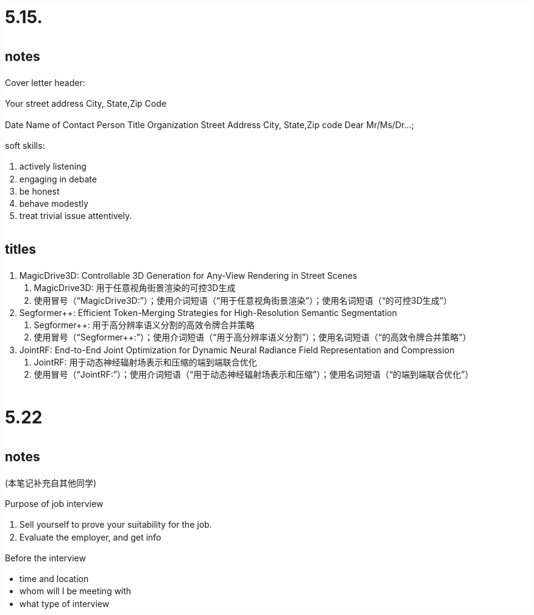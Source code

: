 # 5.15.

## notes

Cover letter header:

Your street address
City, State,Zip Code

Date
Name of Contact Person
Title
Organization
Street Address
City, State,Zip code
Dear Mr/Ms/Dr…;

soft skills:
1. actively listening
2. engaging in debate
3. be honest
4. behave modestly
5. treat trivial issue attentively.

## titles

1. MagicDrive3D: Controllable 3D Generation for Any-View Rendering in Street Scenes
   1. MagicDrive3D: 用于任意视角街景渲染的可控3D生成
   2. 使用冒号（“MagicDrive3D:”）；使用介词短语（“用于任意视角街景渲染”）；使用名词短语（“的可控3D生成”）
2. Segformer++: Efficient Token-Merging Strategies for High-Resolution Semantic Segmentation
   1. Segformer++: 用于高分辨率语义分割的高效令牌合并策略
   2. 使用冒号（“Segformer++:”）；使用介词短语（“用于高分辨率语义分割”）；使用名词短语（“的高效令牌合并策略”）
3. JointRF: End-to-End Joint Optimization for Dynamic Neural Radiance Field Representation and Compression
   1. JointRF: 用于动态神经辐射场表示和压缩的端到端联合优化
   2. 使用冒号（“JointRF:”）；使用介词短语（“用于动态神经辐射场表示和压缩”）；使用名词短语（“的端到端联合优化”）

# 5.22

## notes

(本笔记补充自其他同学)

Purpose of job interview
1. Sell yourself to prove your suitability for the job.
2. Evaluate the employer, and get info

Before the interview
- time and location
- whom will I be meeting with
- what type of interview
